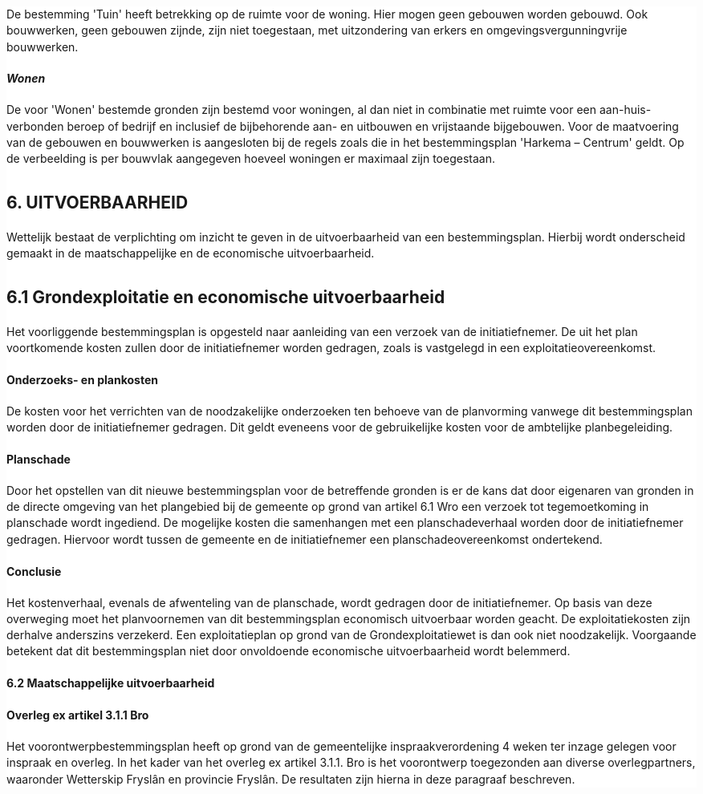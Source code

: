 De bestemming 'Tuin' heeft betrekking op de ruimte voor de woning. Hier mogen geen gebouwen worden gebouwd. Ook bouwwerken, geen gebouwen zijnde, zijn niet toegestaan, met uitzondering van erkers en omgevingsvergunningvrije bouwwerken.

#### *Wonen*

De voor 'Wonen' bestemde gronden zijn bestemd voor woningen, al dan niet in combinatie met ruimte voor een aan-huis-verbonden beroep of bedrijf en inclusief de bijbehorende aan- en uitbouwen en vrijstaande bijgebouwen. Voor de maatvoering van de gebouwen en bouwwerken is aangesloten bij de regels zoals die in het bestemmingsplan 'Harkema – Centrum' geldt. Op de verbeelding is per bouwvlak aangegeven hoeveel woningen er maximaal zijn toegestaan.

## <span id="page-34-0"></span>**6. UITVOERBAARHEID**

Wettelijk bestaat de verplichting om inzicht te geven in de uitvoerbaarheid van een bestemmingsplan. Hierbij wordt onderscheid gemaakt in de maatschappelijke en de economische uitvoerbaarheid.

## <span id="page-34-1"></span>**6.1 Grondexploitatie en economische uitvoerbaarheid**

Het voorliggende bestemmingsplan is opgesteld naar aanleiding van een verzoek van de initiatiefnemer. De uit het plan voortkomende kosten zullen door de initiatiefnemer worden gedragen, zoals is vastgelegd in een exploitatieovereenkomst.

#### **Onderzoeks- en plankosten**

De kosten voor het verrichten van de noodzakelijke onderzoeken ten behoeve van de planvorming vanwege dit bestemmingsplan worden door de initiatiefnemer gedragen. Dit geldt eveneens voor de gebruikelijke kosten voor de ambtelijke planbegeleiding.

#### **Planschade**

Door het opstellen van dit nieuwe bestemmingsplan voor de betreffende gronden is er de kans dat door eigenaren van gronden in de directe omgeving van het plangebied bij de gemeente op grond van artikel 6.1 Wro een verzoek tot tegemoetkoming in planschade wordt ingediend. De mogelijke kosten die samenhangen met een planschadeverhaal worden door de initiatiefnemer gedragen. Hiervoor wordt tussen de gemeente en de initiatiefnemer een planschadeovereenkomst ondertekend.

#### **Conclusie**

Het kostenverhaal, evenals de afwenteling van de planschade, wordt gedragen door de initiatiefnemer. Op basis van deze overweging moet het planvoornemen van dit bestemmingsplan economisch uitvoerbaar worden geacht. De exploitatiekosten zijn derhalve anderszins verzekerd. Een exploitatieplan op grond van de Grondexploitatiewet is dan ook niet noodzakelijk. Voorgaande betekent dat dit bestemmingsplan niet door onvoldoende economische uitvoerbaarheid wordt belemmerd.

#### <span id="page-34-2"></span>**6.2 Maatschappelijke uitvoerbaarheid**

#### **Overleg ex artikel 3.1.1 Bro**

Het voorontwerpbestemmingsplan heeft op grond van de gemeentelijke inspraakverordening 4 weken ter inzage gelegen voor inspraak en overleg. In het kader van het overleg ex artikel 3.1.1. Bro is het voorontwerp toegezonden aan diverse overlegpartners, waaronder Wetterskip Fryslân en provincie Fryslân. De resultaten zijn hierna in deze paragraaf beschreven.
